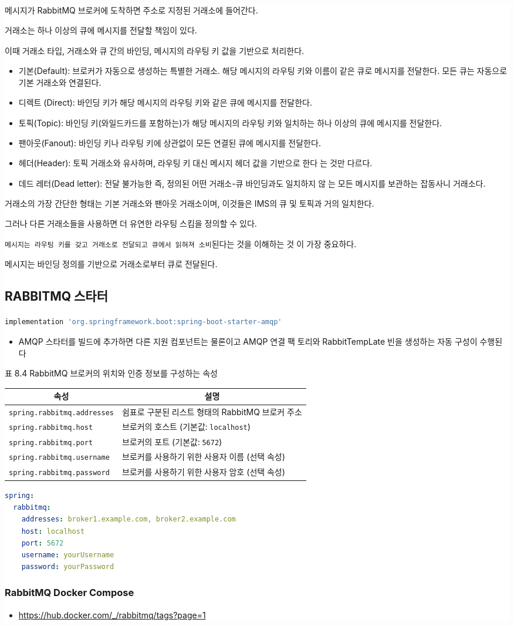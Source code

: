 메시지가 RabbitMQ 브로커에 도착하면 주소로 지정된 거래소에 들어간다. 

거래소는 하나 이상의 큐에 메시지를 전달할 책임이 있다. 

이때 거래소 타입, 거래소와 큐 간의 바인딩, 메시지의 라우팅 키 값을 기반으로 처리한다.

- ﻿﻿기본(Default): 브로커가 자동으로 생성하는 특별한 거래소. 해당 메시지의 라우팅 키와 이름이 같은 큐로 메시지를 전달한다. 모든 큐는 자동으로 기본 거래소와 연결된다.
- ﻿﻿디렉트 (Direct): 바인딩 키가 해당 메시지의 라우팅 키와 같은 큐에 메시지를 전달한다.

- ﻿﻿토픽(Topic): 바인딩 키(와일드카드를 포함하는)가 해당 메시지의 라우팅 키와 일치하는 하나 이상의 큐에 메시지를 전달한다.
- ﻿﻿팬아웃(Fanout): 바인딩 키나 라우팅 키에 상관없이 모든 연결된 큐에 메시지를 전달한다.
- ﻿﻿헤더(Header): 토픽 거래소와 유사하며, 라우팅 키 대신 메시지 헤더 값을 기반으로 한다 는 것만 다르다.
- ﻿﻿데드 레터(Dead letter): 전달 불가능한 즉, 정의된 어떤 거래소-큐 바인딩과도 일치하지 않 는 모든 메시지를 보관하는 잡동사니 거래소다.

거래소의 가장 간단한 형태는 기본 거래소와 팬아웃 거래소이며, 이것들은 IMS의 큐 및 토픽과 거의 일치한다. 

그러나 다른 거래소들을 사용하면 더 유연한 라우팅 스킴을 정의할 수 있다.

`메시지는 라우팅 키를 갖고 거래소로 전달되고 큐에서 읽혀져 소비`된다는 것을 이해하는 것 이 가장 중요하다. 

메시지는 바인딩 정의를 기반으로 거래소로부터 큐로 전달된다.

## RABBITMQ 스타터

```groovy
implementation 'org.springframework.boot:spring-boot-starter-amqp'
```

* AMQP 스타터를 빌드에 추가하면 다른 지원 컴포넌트는 물론이고 AMQP 연결 팩 토리와 RabbitTempLate 빈을 생성하는 자동 구성이 수행된다

표 8.4 RabbitMQ 브로커의 위치와 인증 정보를 구성하는 속성

| 속성                        | 설명                                             |
| --------------------------- | ------------------------------------------------ |
| `spring.rabbitmq.addresses` | 쉼표로 구분된 리스트 형태의 RabbitMQ 브로커 주소 |
| `spring.rabbitmq.host`      | 브로커의 호스트 (기본값: `localhost`)            |
| `spring.rabbitmq.port`      | 브로커의 포트 (기본값: `5672`)                   |
| `spring.rabbitmq.username`  | 브로커를 사용하기 위한 사용자 이름 (선택 속성)   |
| `spring.rabbitmq.password`  | 브로커를 사용하기 위한 사용자 암호 (선택 속성)   |

```yaml
spring:
  rabbitmq:
    addresses: broker1.example.com, broker2.example.com
    host: localhost
    port: 5672
    username: yourUsername
    password: yourPassword
```

### RabbitMQ Docker Compose

* https://hub.docker.com/_/rabbitmq/tags?page=1
